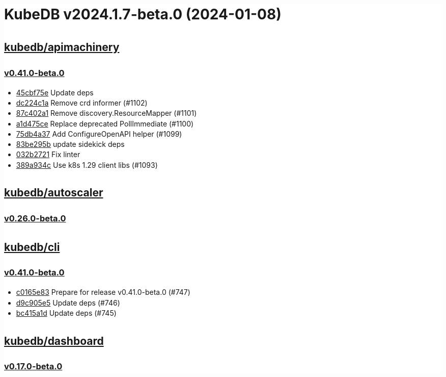 # KubeDB v2024.1.7-beta.0 (2024-01-08)


## [kubedb/apimachinery](https://github.com/kubedb/apimachinery)

### [v0.41.0-beta.0](https://github.com/kubedb/apimachinery/releases/tag/v0.41.0-beta.0)

- [45cbf75e](https://github.com/kubedb/apimachinery/commit/45cbf75e3) Update deps
- [dc224c1a](https://github.com/kubedb/apimachinery/commit/dc224c1a1) Remove crd informer (#1102)
- [87c402a1](https://github.com/kubedb/apimachinery/commit/87c402a1a) Remove discovery.ResourceMapper (#1101)
- [a1d475ce](https://github.com/kubedb/apimachinery/commit/a1d475ceb) Replace deprecated PollImmediate (#1100)
- [75db4a37](https://github.com/kubedb/apimachinery/commit/75db4a378) Add ConfigureOpenAPI helper (#1099)
- [83be295b](https://github.com/kubedb/apimachinery/commit/83be295b0) update sidekick deps
- [032b2721](https://github.com/kubedb/apimachinery/commit/032b27211) Fix linter
- [389a934c](https://github.com/kubedb/apimachinery/commit/389a934c7) Use k8s 1.29 client libs (#1093)



## [kubedb/autoscaler](https://github.com/kubedb/autoscaler)

### [v0.26.0-beta.0](https://github.com/kubedb/autoscaler/releases/tag/v0.26.0-beta.0)




## [kubedb/cli](https://github.com/kubedb/cli)

### [v0.41.0-beta.0](https://github.com/kubedb/cli/releases/tag/v0.41.0-beta.0)

- [c0165e83](https://github.com/kubedb/cli/commit/c0165e83) Prepare for release v0.41.0-beta.0 (#747)
- [d9c905e5](https://github.com/kubedb/cli/commit/d9c905e5) Update deps (#746)
- [bc415a1d](https://github.com/kubedb/cli/commit/bc415a1d) Update deps (#745)



## [kubedb/dashboard](https://github.com/kubedb/dashboard)

### [v0.17.0-beta.0](https://github.com/kubedb/dashboard/releases/tag/v0.17.0-beta.0)


